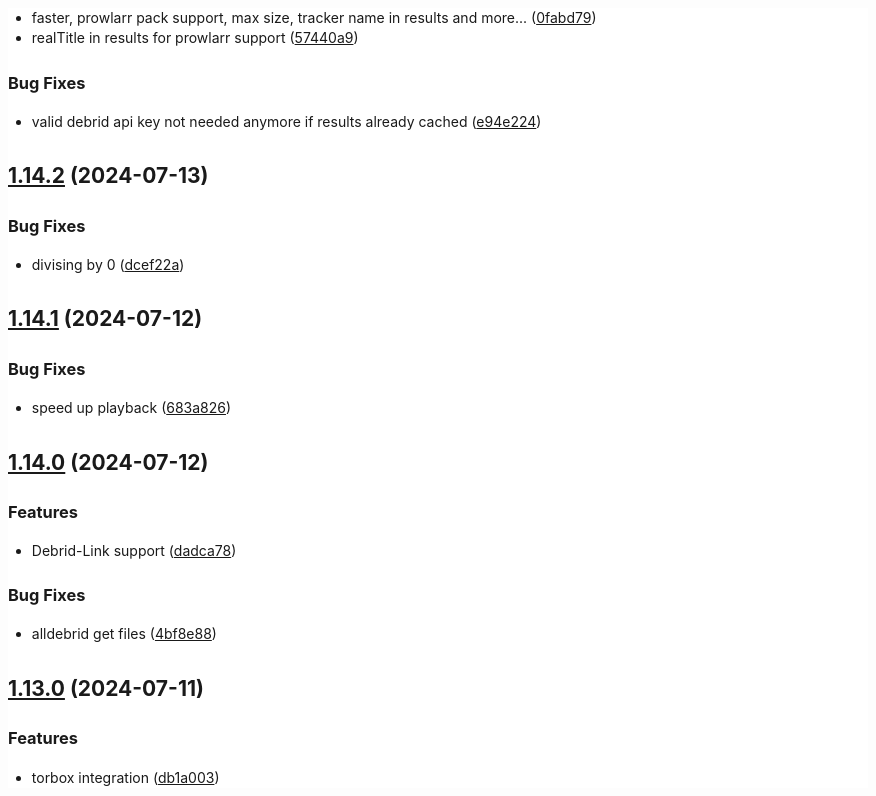 * faster, prowlarr pack support, max size, tracker name in results and more... ([0fabd79](https://github.com/g0ldyy/comet/commit/0fabd79a6e07b33fde76074ebbb5193cea7b9d10))
* realTitle in results for prowlarr support ([57440a9](https://github.com/g0ldyy/comet/commit/57440a9d08d2630ed084cfd07b374c9d9a96ef19))


### Bug Fixes

* valid debrid api key not needed anymore if results already cached ([e94e224](https://github.com/g0ldyy/comet/commit/e94e2249a0ac9bd99eaee1f90dd3cdfd41bc43ba))

## [1.14.2](https://github.com/g0ldyy/comet/compare/v1.14.1...v1.14.2) (2024-07-13)


### Bug Fixes

* divising by 0 ([dcef22a](https://github.com/g0ldyy/comet/commit/dcef22a46d6331befae31d51a977ed714868366f))

## [1.14.1](https://github.com/g0ldyy/comet/compare/v1.14.0...v1.14.1) (2024-07-12)


### Bug Fixes

* speed up playback ([683a826](https://github.com/g0ldyy/comet/commit/683a82656aa35a90a891ef902f59acb967c078e4))

## [1.14.0](https://github.com/g0ldyy/comet/compare/v1.13.0...v1.14.0) (2024-07-12)


### Features

* Debrid-Link support ([dadca78](https://github.com/g0ldyy/comet/commit/dadca784b1ddddbbde1d7db59e2d12039a99f60a))


### Bug Fixes

* alldebrid get files ([4bf8e88](https://github.com/g0ldyy/comet/commit/4bf8e88c0be7e82349581c8027f4ecb407ec99de))

## [1.13.0](https://github.com/g0ldyy/comet/compare/v1.12.4...v1.13.0) (2024-07-11)


### Features

* torbox integration ([db1a003](https://github.com/g0ldyy/comet/commit/db1a003a7b6225ea06dfd118cb8247dd2b385a1e))
